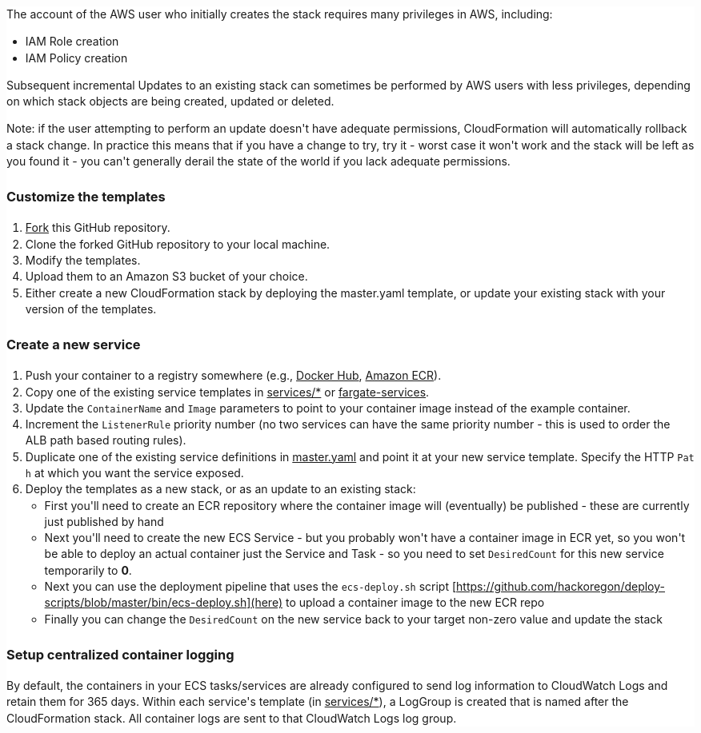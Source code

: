 The account of the AWS user who initially creates the stack requires many privileges in AWS, including:

* IAM Role creation
* IAM Policy creation

Subsequent incremental Updates to an existing stack can sometimes be performed by AWS users with less privileges, depending on which stack objects are being created, updated or deleted.

Note: if the user attempting to perform an update doesn't have adequate permissions, CloudFormation will automatically rollback a stack change. In practice this means that if you have a change to try, try it - worst case it won't work and the stack will be left as you found it - you can't generally derail the state of the world if you lack adequate permissions.

### Customize the templates

1. [Fork](https://github.com/hackoregon/hackoregon-aws-infrastructure#fork-destination-box) this GitHub repository.
2. Clone the forked GitHub repository to your local machine.
3. Modify the templates.
4. Upload them to an Amazon S3 bucket of your choice.
5. Either create a new CloudFormation stack by deploying the master.yaml template, or update your existing stack with your version of the templates.

### Create a new service

1. Push your container to a registry somewhere (e.g., [Docker Hub](https://hub.docker.com/), [Amazon ECR](https://aws.amazon.com/ecr/)).
2. Copy one of the existing service templates in [services/*](/services) or [fargate-services](/fargate-services).
3. Update the `ContainerName` and `Image` parameters to point to your container image instead of the example container.
4. Increment the `ListenerRule` priority number (no two services can have the same priority number - this is used to order the ALB path based routing rules).
5. Duplicate one of the existing service definitions in [master.yaml](master.yaml) and point it at your new service template. Specify the HTTP `Path` at which you want the service exposed.
6. Deploy the templates as a new stack, or as an update to an existing stack:
    * First you'll need to create an ECR repository where the container image will (eventually) be published - these are currently just published by hand
    * Next you'll need to create the new ECS Service - but you probably won't have a container image in ECR yet, so you won't be able to deploy an actual container just the Service and Task - so you need to set `DesiredCount` for this new service temporarily to **0**.
    * Next you can use the deployment pipeline that uses the `ecs-deploy.sh` script [https://github.com/hackoregon/deploy-scripts/blob/master/bin/ecs-deploy.sh](here) to upload a container image to the new ECR repo
    * Finally you can change the `DesiredCount` on the new service back to your target non-zero value and update the stack

### Setup centralized container logging

By default, the containers in your ECS tasks/services are already configured to send log information to CloudWatch Logs and retain them for 365 days. Within each service's template (in [services/*](services/)), a LogGroup is created that is named after the CloudFormation stack. All container logs are sent to that CloudWatch Logs log group.
